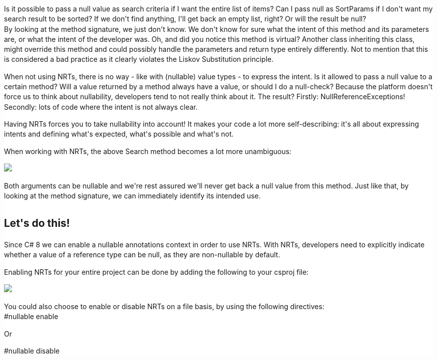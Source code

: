 
Is it possible to pass a null value as search criteria if I want the
entire list of items? Can I pass null as SortParams if I don't want my
search result to be sorted? If we don't find anything, I'll get back an
empty list, right? Or will the result be null?\
By looking at the method signature, we just don't know. We don't know
for sure what the intent of this method and its parameters are, or what
the intent of the developer was. Oh, and did you notice this method is
virtual? Another class inheriting this class, might override this method
and could possibly handle the parameters and return type entirely
differently. Not to mention that this is considered a bad practice as it
clearly violates the Liskov Substitution principle.

When not using NRTs, there is no way - like with (nullable) value
types - to express the intent. Is it allowed to pass a null value to a
certain method? Will a value returned by a method always have a value,
or should I do a null-check? Because the platform doesn't force us to
think about nullability, developers tend to not really think about it.
The result? Firstly: NullReferenceExceptions! Secondly: lots of code
where the intent is not always clear.

Having NRTs forces you to take nullability into account! It makes your
code a lot more self-describing: it's all about expressing intents and
defining what's expected, what's possible and what's not.

When working with NRTs, the above Search method becomes a lot more
unambiguous:

![](./media/image2.png)

Both arguments can be nullable and we're rest assured we'll never get
back a null value from this method. Just like that, by looking at the
method signature, we can immediately identify its intended use.

## 

## Let's do this!

Since C# 8 we can enable a nullable annotations context in order to use
NRTs. With NRTs, developers need to explicitly indicate whether a value
of a reference type can be null, as they are non-nullable by default.

Enabling NRTs for your entire project can be done by adding the
following to your csproj file:

![](./media/image3.png)


You could also choose to enable or disable NRTs on a file basis, by
using the following directives:\
#nullable enable

Or

#nullable disable
